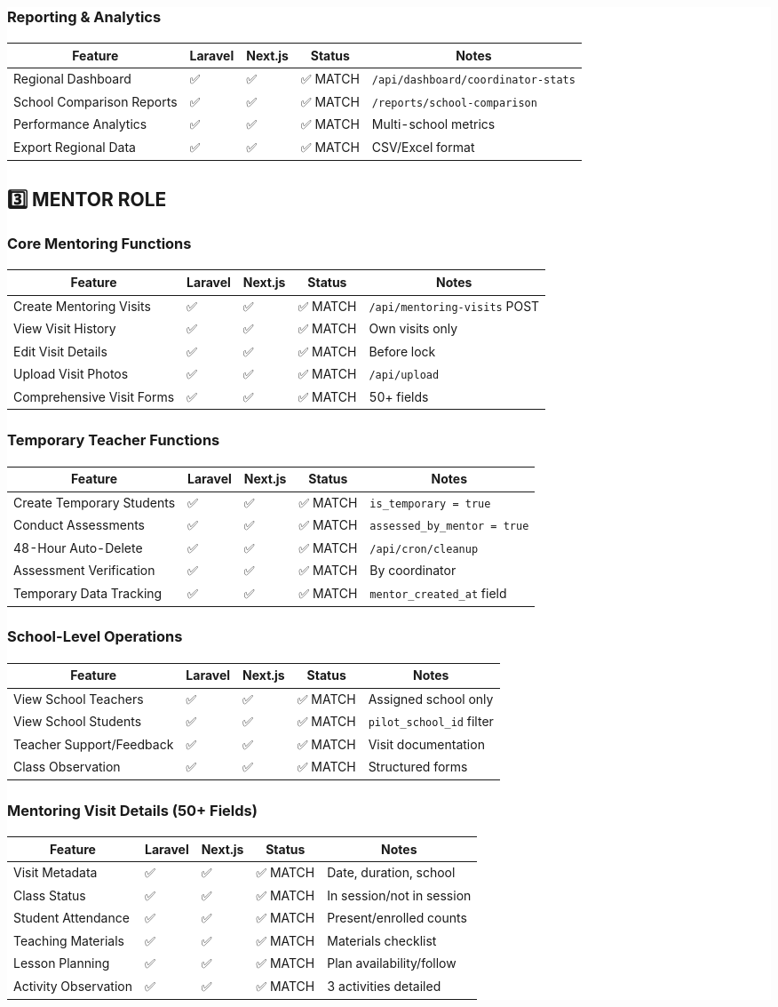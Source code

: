 ### Reporting & Analytics
| Feature | Laravel | Next.js | Status | Notes |
|---------|---------|---------|--------|-------|
| Regional Dashboard | ✅ | ✅ | ✅ MATCH | `/api/dashboard/coordinator-stats` |
| School Comparison Reports | ✅ | ✅ | ✅ MATCH | `/reports/school-comparison` |
| Performance Analytics | ✅ | ✅ | ✅ MATCH | Multi-school metrics |
| Export Regional Data | ✅ | ✅ | ✅ MATCH | CSV/Excel format |

## 3️⃣ MENTOR ROLE

### Core Mentoring Functions
| Feature | Laravel | Next.js | Status | Notes |
|---------|---------|---------|--------|-------|
| Create Mentoring Visits | ✅ | ✅ | ✅ MATCH | `/api/mentoring-visits` POST |
| View Visit History | ✅ | ✅ | ✅ MATCH | Own visits only |
| Edit Visit Details | ✅ | ✅ | ✅ MATCH | Before lock |
| Upload Visit Photos | ✅ | ✅ | ✅ MATCH | `/api/upload` |
| Comprehensive Visit Forms | ✅ | ✅ | ✅ MATCH | 50+ fields |

### Temporary Teacher Functions
| Feature | Laravel | Next.js | Status | Notes |
|---------|---------|---------|--------|-------|
| Create Temporary Students | ✅ | ✅ | ✅ MATCH | `is_temporary = true` |
| Conduct Assessments | ✅ | ✅ | ✅ MATCH | `assessed_by_mentor = true` |
| 48-Hour Auto-Delete | ✅ | ✅ | ✅ MATCH | `/api/cron/cleanup` |
| Assessment Verification | ✅ | ✅ | ✅ MATCH | By coordinator |
| Temporary Data Tracking | ✅ | ✅ | ✅ MATCH | `mentor_created_at` field |

### School-Level Operations
| Feature | Laravel | Next.js | Status | Notes |
|---------|---------|---------|--------|-------|
| View School Teachers | ✅ | ✅ | ✅ MATCH | Assigned school only |
| View School Students | ✅ | ✅ | ✅ MATCH | `pilot_school_id` filter |
| Teacher Support/Feedback | ✅ | ✅ | ✅ MATCH | Visit documentation |
| Class Observation | ✅ | ✅ | ✅ MATCH | Structured forms |

### Mentoring Visit Details (50+ Fields)
| Feature | Laravel | Next.js | Status | Notes |
|---------|---------|---------|--------|-------|
| Visit Metadata | ✅ | ✅ | ✅ MATCH | Date, duration, school |
| Class Status | ✅ | ✅ | ✅ MATCH | In session/not in session |
| Student Attendance | ✅ | ✅ | ✅ MATCH | Present/enrolled counts |
| Teaching Materials | ✅ | ✅ | ✅ MATCH | Materials checklist |
| Lesson Planning | ✅ | ✅ | ✅ MATCH | Plan availability/follow |
| Activity Observation | ✅ | ✅ | ✅ MATCH | 3 activities detailed |
